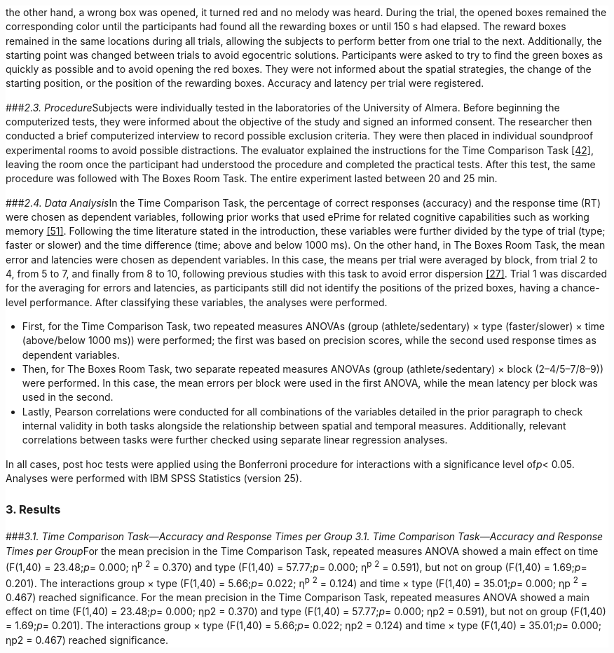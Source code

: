the other hand, a wrong box was opened, it turned red and no melody was heard. During the trial, the opened boxes remained the corresponding color until the participants had found all the rewarding boxes or until 150 s had elapsed. The reward boxes remained in the same locations during all trials, allowing the subjects to perform better from one trial to the next. Additionally, the starting point was changed between trials to avoid egocentric solutions. Participants were asked to try to find the green boxes as quickly as possible and to avoid opening the red boxes. They were not informed about the spatial strategies, the change of the starting position, or the position of the rewarding boxes. Accuracy and latency per trial were registered.

###*2.3. Procedure*Subjects were individually tested in the laboratories of the University of Almera. Before beginning the computerized tests, they were informed about the objective of the study and signed an informed consent. The researcher then conducted a brief computerized interview to record possible exclusion criteria. They were then placed in individual soundproof experimental rooms to avoid possible distractions. The evaluator explained the instructions for the Time Comparison Task [\[42\]](#page-15-11), leaving the room once the participant had understood the procedure and completed the practical tests. After this test, the same procedure was followed with The Boxes Room Task. The entire experiment lasted between 20 and 25 min.

###*2.4. Data Analysis*In the Time Comparison Task, the percentage of correct responses (accuracy) and the response time (RT) were chosen as dependent variables, following prior works that used ePrime for related cognitive capabilities such as working memory [\[51\]](#page-15-19). Following the time literature stated in the introduction, these variables were further divided by the type of trial (type; faster or slower) and the time difference (time; above and below 1000 ms). On the other hand, in The Boxes Room Task, the mean error and latencies were chosen as dependent variables. In this case, the means per trial were averaged by block, from trial 2 to 4, from 5 to 7, and finally from 8 to 10, following previous studies with this task to avoid error dispersion [\[27\]](#page-14-26). Trial 1 was discarded for the averaging for errors and latencies, as participants still did not identify the positions of the prized boxes, having a chance-level performance. After classifying these variables, the analyses were performed.

- First, for the Time Comparison Task, two repeated measures ANOVAs (group (athlete/sedentary) × type (faster/slower) × time (above/below 1000 ms)) were performed; the first was based on precision scores, while the second used response times as dependent variables.
- Then, for The Boxes Room Task, two separate repeated measures ANOVAs (group (athlete/sedentary) × block (2–4/5–7/8–9)) were performed. In this case, the mean errors per block were used in the first ANOVA, while the mean latency per block was used in the second.
- Lastly, Pearson correlations were conducted for all combinations of the variables detailed in the prior paragraph to check internal validity in both tasks alongside the relationship between spatial and temporal measures. Additionally, relevant correlations between tasks were further checked using separate linear regression analyses.

In all cases, post hoc tests were applied using the Bonferroni procedure for interactions with a significance level of*p*< 0.05. Analyses were performed with IBM SPSS Statistics (version 25).

### 3. Results

###*3.1. Time Comparison Task—Accuracy and Response Times per Group 3.1. Time Comparison Task—Accuracy and Response Times per Group*For the mean precision in the Time Comparison Task, repeated measures ANOVA showed a main effect on time (F(1,40) = 23.48;*p*= 0.000; η<sup>p</sup> <sup>2</sup> = 0.370) and type (F(1,40) = 57.77;*p*= 0.000; η<sup>p</sup> <sup>2</sup> = 0.591), but not on group (F(1,40) = 1.69;*p*= 0.201). The interactions group × type (F(1,40) = 5.66;*p*= 0.022; η<sup>p</sup> <sup>2</sup> = 0.124) and time × type (F(1,40) = 35.01;*p*= 0.000; ηp <sup>2</sup> = 0.467) reached significance. For the mean precision in the Time Comparison Task, repeated measures ANOVA showed a main effect on time (F(1,40) = 23.48;*p*= 0.000; ηp2 = 0.370) and type (F(1,40) = 57.77;*p*= 0.000; ηp2 = 0.591), but not on group (F(1,40) = 1.69;*p*= 0.201). The interactions group × type (F(1,40) = 5.66;*p*= 0.022; ηp2 = 0.124) and time × type (F(1,40) = 35.01;*p*= 0.000; ηp2 = 0.467) reached significance.
